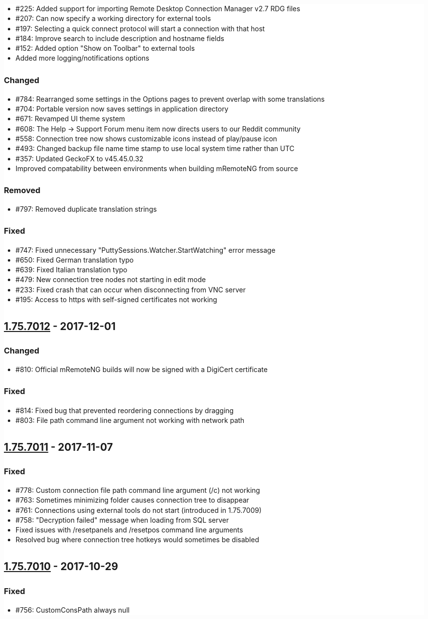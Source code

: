 - #225: Added support for importing Remote Desktop Connection Manager v2.7 RDG files
- #207: Can now specify a working directory for external tools
- #197: Selecting a quick connect protocol will start a connection with that host
- #184: Improve search to include description and hostname fields
- #152: Added option "Show on Toolbar" to external tools
- Added more logging/notifications options
### Changed
- #784: Rearranged some settings in the Options pages to prevent overlap with some translations
- #704: Portable version now saves settings in application directory
- #671: Revamped UI theme system
- #608: The Help -> Support Forum menu item now directs users to our Reddit community
- #558: Connection tree now shows customizable icons instead of play/pause icon
- #493: Changed backup file name time stamp to use local system time rather than UTC
- #357: Updated GeckoFX to v45.45.0.32
- Improved compatability between environments when building mRemoteNG from source
### Removed
- #797: Removed duplicate translation strings
### Fixed
- #747: Fixed unnecessary "PuttySessions.Watcher.StartWatching" error message
- #650: Fixed German translation typo
- #639: Fixed Italian translation typo
- #479: New connection tree nodes not starting in edit mode
- #233: Fixed crash that can occur when disconnecting from VNC server
- #195: Access to https with self-signed certificates not working

## [1.75.7012] - 2017-12-01
### Changed
- #810: Official mRemoteNG builds will now be signed with a DigiCert certificate
### Fixed
- #814: Fixed bug that prevented reordering connections by dragging
- #803: File path command line argument not working with network path

## [1.75.7011] - 2017-11-07
### Fixed
- #778: Custom connection file path command line argument (/c) not working
- #763: Sometimes minimizing folder causes connection tree to disappear
- #761: Connections using external tools do not start (introduced in 1.75.7009)
- #758: "Decryption failed" message when loading from SQL server
- Fixed issues with /resetpanels and /resetpos command line arguments
- Resolved bug where connection tree hotkeys would sometimes be disabled

## [1.75.7010] - 2017-10-29
### Fixed
- #756: CustomConsPath always null


[Unreleased]: https://github.com/mRemoteNG/mRemoteNG/compare/v1.76.20..HEAD
[1.76.20]: https://github.com/mRemoteNG/mRemoteNG/compare/v1.76.19..v1.76.20
[1.76.19]: https://github.com/mRemoteNG/mRemoteNG/compare/v1.76.18..v1.76.19
[1.76.18]: https://github.com/mRemoteNG/mRemoteNG/compare/v1.76.17..v1.76.18
[1.76.17]: https://github.com/mRemoteNG/mRemoteNG/compare/v1.76.16..v1.76.17
[1.76.16]: https://github.com/mRemoteNG/mRemoteNG/compare/v1.76.15..v1.76.16
[1.76.15]: https://github.com/mRemoteNG/mRemoteNG/compare/v1.76.14..v1.76.15
[1.76.14]: https://github.com/mRemoteNG/mRemoteNG/compare/v1.76.13..v1.76.14
[1.76.13]: https://github.com/mRemoteNG/mRemoteNG/compare/v1.76.12...v1.76.13
[1.76.12]: https://github.com/mRemoteNG/mRemoteNG/compare/v1.76.11..v1.76.12
[1.76.11]: https://github.com/mRemoteNG/mRemoteNG/compare/v1.76.10..v1.76.11
[1.76.10]: https://github.com/mRemoteNG/mRemoteNG/compare/v1.76.9..v1.76.10
[1.76.9]: https://github.com/mRemoteNG/mRemoteNG/compare/v1.76.8..v1.76.9
[1.76.8]: https://github.com/mRemoteNG/mRemoteNG/compare/v1.76.7..v1.76.8
[1.76.7]: https://github.com/mRemoteNG/mRemoteNG/compare/v1.76.6..v1.76.7
[1.76.6]: https://github.com/mRemoteNG/mRemoteNG/compare/v1.76.5..v1.76.6
[1.76.5]: https://github.com/mRemoteNG/mRemoteNG/compare/v1.76Alpha6..v1.76.5
[1.76.4 Alpha 6]: https://github.com/mRemoteNG/mRemoteNG/compare/v1.76Alpha5..v1.76Alpha6
[1.76.3 Alpha 5]: https://github.com/mRemoteNG/mRemoteNG/compare/v1.76Alpha4..v1.76Alpha5
[1.76.2 Alpha 4]: https://github.com/mRemoteNG/mRemoteNG/compare/v1.76Alpha3..v1.76Alpha4
[1.76.1 Alpha 3]: https://github.com/mRemoteNG/mRemoteNG/compare/v1.76Alpha2..v1.76Alpha3
[1.76.0 Alpha 2]: https://github.com/mRemoteNG/mRemoteNG/compare/v1.76Alpha1..v1.76Alpha2
[1.76.0 Alpha 1]: https://github.com/mRemoteNG/mRemoteNG/compare/v1.75.7012..v1.76Alpha1
[1.75.7012]: https://github.com/mRemoteNG/mRemoteNG/compare/v1.75.7011..v1.75.7012
[1.75.7011]: https://github.com/mRemoteNG/mRemoteNG/compare/v1.75.7010..v1.75.7011
[1.75.7010]: https://github.com/mRemoteNG/mRemoteNG/compare/v1.75.7009..v1.75.7010
[1.75.7009]: https://github.com/mRemoteNG/mRemoteNG/compare/v1.75Hotfix8..v1.75.7009
[1.75.7008]: https://github.com/mRemoteNG/mRemoteNG/compare/v1.75Hotfix7..v1.75Hotfix8
[1.75.7007]: https://github.com/mRemoteNG/mRemoteNG/compare/v1.75Hotfix6..v1.75.Hotfix7
[1.75.7006]: https://github.com/mRemoteNG/mRemoteNG/compare/v1.75Hotfix5..v1.75Hotfix6
[1.75.7005]: https://github.com/mRemoteNG/mRemoteNG/compare/v1.75Hotfix4..v1.74Hotfix5
[1.75.7004]: https://github.com/mRemoteNG/mRemoteNG/compare/v1.75Hotfix3..v1.75Hotifx4
[1.75.7003]: https://github.com/mRemoteNG/mRemoteNG/compare/v1.75Hotifx2..v1.75Hotifx3
[1.75.7002]: https://github.com/mRemoteNG/mRemoteNG/compare/v1.75Hotifx1..v1.75Hotfix2
[1.75.7001]: https://github.com/mRemoteNG/mRemoteNG/compare/v1.75..v1.75Hotfix1
[1.75]: https://github.com/mRemoteNG/mRemoteNG/compare/v1.75Beta3..v1.75
[1.75 Beta 3]: https://github.com/mRemoteNG/mRemoteNG/compare/v1.75Beta2..v1.75Beta3
[1.75 Beta 2]: https://github.com/mRemoteNG/mRemoteNG/compare/v1.75Beta1..v1.75Beta2
[1.75 Beta 1]: https://github.com/mRemoteNG/mRemoteNG/compare/v1.75Alpha3..v1.75Beta1
[1.75 Alpha 3]: https://github.com/mRemoteNG/mRemoteNG/compare/v1.75Alpha2..v1.75Alpha3
[1.75 Alpha 2]: https://github.com/mRemoteNG/mRemoteNG/compare/v1.75Alpha1..v1.75Alpha2
[1.75 Alpha 1]: https://github.com/mRemoteNG/mRemoteNG/compare/v1.74..v1.75Alpha1
[1.74]: https://github.com/mRemoteNG/mRemoteNG/compare/v1.74Beta2..v1.74
[1.73 Beta 2]: https://github.com/mRemoteNG/mRemoteNG/compare/v1.73Beta1..v1.73Beta2
[1.73 Beta 1]: https://github.com/mRemoteNG/mRemoteNG/compare/v1.72..v1.73Beta1
[1.72]: https://github.com/mRemoteNG/mRemoteNG/compare/v1.71..v1.72
[1.71]: https://github.com/mRemoteNG/mRemoteNG/compare/v1.71RC2..v1.71
[1.71 Release Candidate 2]: https://github.com/mRemoteNG/mRemoteNG/compare/v1.71RC1..v1.71RC2
[1.71 Release Candidate 1]: https://github.com/mRemoteNG/mRemoteNG/compare/v1.71Beta5..v1.71RC1
[1.71 Beta 5]: https://github.com/mRemoteNG/mRemoteNG/compare/v1.71Beta4..1.71Beta5
[1.71 Beta 4]: https://github.com/mRemoteNG/mRemoteNG/compare/v1.71Beta3..1.71Beta4
[1.71 Beta 3]: https://github.com/mRemoteNG/mRemoteNG/compare/v1.71Beta2..v1.71Beta3
[1.71 Beta 2]: https://github.com/mRemoteNG/mRemoteNG/compare/v1.71Beta1..v1.71Beta2
[1.71 Beta 1]: https://github.com/mRemoteNG/mRemoteNG/compare/v1.70..v1.71Beta1
[1.70]: https://github.com/mRemoteNG/mRemoteNG/compare/v1.70RC2..v1.70
[1.70 Release Candidate 2]: https://github.com/mRemoteNG/mRemoteNG/compare/v1.70RC1..v1.70RC2
[1.70 Release Candidate 1]: https://github.com/mRemoteNG/mRemoteNG/compare/v1.70Beta2..v1.70RC1
[1.70 Beta 2]: https://github.com/mRemoteNG/mRemoteNG/compare/v1.70Beta1..v1.70Beta2
[1.70 Beta 1]: https://github.com/mRemoteNG/mRemoteNG/compare/v1.69..v1.70Beta1
[1.69]: https://github.com/mRemoteNG/mRemoteNG/compare/v1.68..v1.69
[1.68]: https://github.com/mRemoteNG/mRemoteNG/compare/v1.67..v1.68
[1.67]: https://github.com/mRemoteNG/mRemoteNG/compare/v1.66..v1.67
[1.66]: https://github.com/mRemoteNG/mRemoteNG/compare/v1.65..v1.66
[1.65]: https://github.com/mRemoteNG/mRemoteNG/compare/v1.64..v1.65
[1.64]: https://github.com/mRemoteNG/mRemoteNG/compare/v1.63..v1.64
[1.63]: https://github.com/mRemoteNG/mRemoteNG/compare/v1.62..v1.63
[1.62]: https://github.com/mRemoteNG/mRemoteNG/compare/v1.61..v1.62
[1.61]: https://github.com/mRemoteNG/mRemoteNG/compare/v1.60..v1.61
[1.60]: https://github.com/mRemoteNG/mRemoteNG/compare/v1.50..v1.60
[1.50]: https://github.com/mRemoteNG/mRemoteNG/compare/v1.49..v1.50